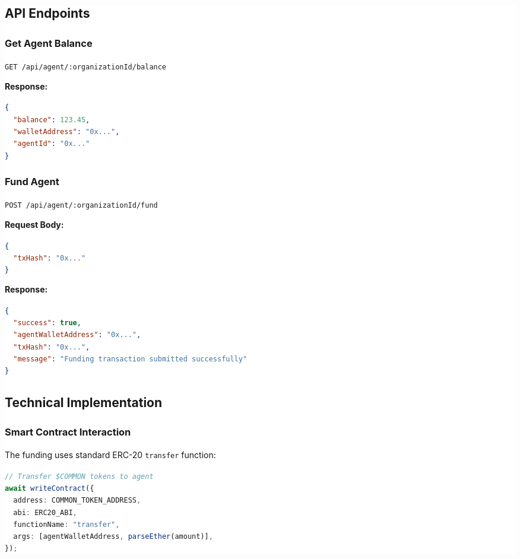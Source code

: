 ## API Endpoints

### Get Agent Balance
```
GET /api/agent/:organizationId/balance
```

**Response:**
```json
{
  "balance": 123.45,
  "walletAddress": "0x...",
  "agentId": "0x..."
}
```

### Fund Agent
```
POST /api/agent/:organizationId/fund
```

**Request Body:**
```json
{
  "txHash": "0x..."
}
```

**Response:**
```json
{
  "success": true,
  "agentWalletAddress": "0x...",
  "txHash": "0x...",
  "message": "Funding transaction submitted successfully"
}
```

## Technical Implementation

### Smart Contract Interaction

The funding uses standard ERC-20 `transfer` function:

```typescript
// Transfer $COMMON tokens to agent
await writeContract({
  address: COMMON_TOKEN_ADDRESS,
  abi: ERC20_ABI,
  functionName: "transfer",
  args: [agentWalletAddress, parseEther(amount)],
});
```
